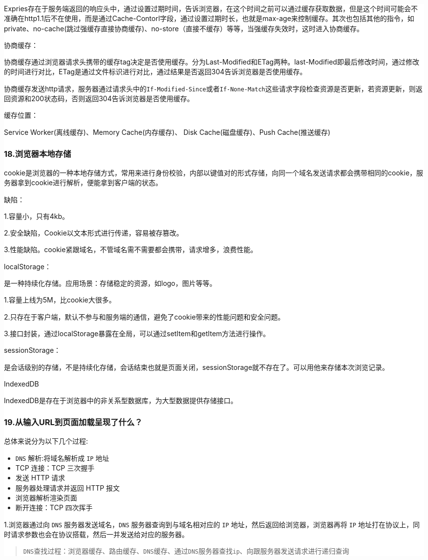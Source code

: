 Expries存在于服务端返回的响应头中，通过设置过期时间，告诉浏览器，在这个时间之前可以通过缓存获取数据，但是这个时间可能会不准确在http1.1后不在使用，而是通过Cache-Contorl字段，通过设置过期时长，也就是max-age来控制缓存。其次也包括其他的指令，如private、no-cache(跳过强缓存直接协商缓存)、no-store（直接不缓存）等等，当强缓存失效时，这时进入协商缓存。

协商缓存：

协商缓存通过浏览器请求头携带的缓存tag决定是否使用缓存。分为Last-Modified和ETag两种。last-Modified即最后修改时间，通过修改的时间进行对比，ETag是通过文件标识进行对比，通过结果是否返回304告诉浏览器是否使用缓存。

协商缓存发送http请求，服务器通过请求头中的`If-Modified-Since`或者`If-None-Match`这些请求字段检查资源是否更新，若资源更新，则返回资源和200状态码，否则返回304告诉浏览器是否使用缓存。

缓存位置：

Service Worker(离线缓存)、Memory Cache(内存缓存)、 Disk Cache(磁盘缓存)、Push Cache(推送缓存)

### 18.浏览器本地存储

cookie是浏览器的一种本地存储方式，常用来进行身份校验，内部以键值对的形式存储，向同一个域名发送请求都会携带相同的cookie，服务器拿到cookie进行解析，便能拿到客户端的状态。

缺陷：

1.容量小，只有4kb。

2.安全缺陷，Cookie以文本形式进行传递，容易被存篡改。

3.性能缺陷。cookie紧跟域名，不管域名需不需要都会携带，请求增多，浪费性能。

localStorage：

是一种持续化存储。应用场景：存储稳定的资源，如logo，图片等等。

1.容量上线为5M，比cookie大很多。

2.只存在于客户端，默认不参与和服务端的通信，避免了cookie带来的性能问题和安全问题。

3.接口封装，通过localStorage暴露在全局，可以通过setItem和getItem方法进行操作。

sessionStorage：

是会话级别的存储，不是持续化存储，会话结束也就是页面关闭，sessionStorage就不存在了。可以用他来存储本次浏览记录。

IndexedDB

IndexedDB是存在于浏览器中的非关系型数据库，为大型数据提供存储接口。

### 19.从输入URL到页面加载呈现了什么？

总体来说分为以下几个过程:

- `DNS` 解析:将域名解析成 `IP` 地址
- TCP 连接：TCP 三次握手
- 发送 HTTP 请求
- 服务器处理请求并返回 HTTP 报文
- 浏览器解析渲染页面
- 断开连接：TCP 四次挥手

1.浏览器通过向 `DNS` 服务器发送域名，`DNS` 服务器查询到与域名相对应的 `IP` 地址，然后返回给浏览器，浏览器再将 `IP` 地址打在协议上，同时请求参数也会在协议搭载，然后一并发送给对应的服务器。

>`DNS`查找过程：浏览器缓存、路由缓存、`DNS`缓存、通过`DNS`服务器查找`ip`、向跟服务器发送请求进行递归查询
